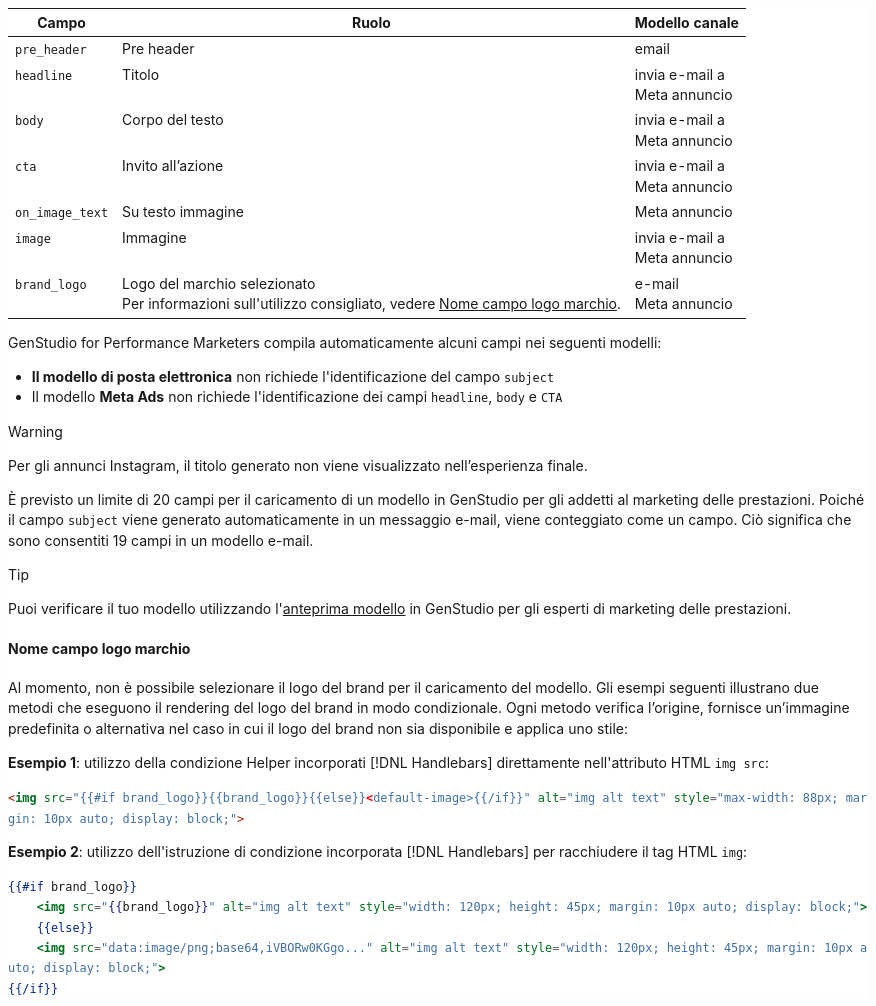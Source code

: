 | Campo | Ruolo | Modello canale |
| -------------- | ---------------------- | ------------------------------ |
| `pre_header` | Pre header | email |
| `headline` | Titolo | invia e-mail a <br>Meta annuncio |
| `body` | Corpo del testo | invia e-mail a <br>Meta annuncio |
| `cta` | Invito all’azione | invia e-mail a <br>Meta annuncio |
| `on_image_text` | Su testo immagine | Meta annuncio |
| `image` | Immagine | invia e-mail a <br>Meta annuncio |
| `brand_logo` | Logo del marchio selezionato<br>Per informazioni sull&#39;utilizzo consigliato, vedere [Nome campo logo marchio](#brand-logo-field-name). | e-mail<br>Meta annuncio |

GenStudio for Performance Marketers compila automaticamente alcuni campi nei seguenti modelli:

- **Il modello di posta elettronica** non richiede l&#39;identificazione del campo `subject`
- Il modello **Meta Ads** non richiede l&#39;identificazione dei campi `headline`, `body` e `CTA`



>[!WARNING]
>
>Per gli annunci Instagram, il titolo generato non viene visualizzato nell’esperienza finale.

È previsto un limite di 20 campi per il caricamento di un modello in GenStudio per gli addetti al marketing delle prestazioni. Poiché il campo `subject` viene generato automaticamente in un messaggio e-mail, viene conteggiato come un campo. Ciò significa che sono consentiti 19 campi in un modello e-mail.

>[!TIP]
>
>Puoi verificare il tuo modello utilizzando l&#39;[anteprima modello](#template-preview) in GenStudio per gli esperti di marketing delle prestazioni.

#### Nome campo logo marchio

Al momento, non è possibile selezionare il logo del brand per il caricamento del modello. Gli esempi seguenti illustrano due metodi che eseguono il rendering del logo del brand in modo condizionale. Ogni metodo verifica l’origine, fornisce un’immagine predefinita o alternativa nel caso in cui il logo del brand non sia disponibile e applica uno stile:

**Esempio 1**: utilizzo della condizione Helper incorporati [!DNL Handlebars] direttamente nell&#39;attributo HTML `img src`:

```html
<img src="{{#if brand_logo}}{{brand_logo}}{{else}}<default-image>{{/if}}" alt="img alt text" style="max-width: 88px; margin: 10px auto; display: block;">
```

**Esempio 2**: utilizzo dell&#39;istruzione di condizione incorporata [!DNL Handlebars] per racchiudere il tag HTML `img`:

```handlebars
{{#if brand_logo}}
    <img src="{{brand_logo}}" alt="img alt text" style="width: 120px; height: 45px; margin: 10px auto; display: block;">
    {{else}}
    <img src="data:image/png;base64,iVBORw0KGgo..." alt="img alt text" style="width: 120px; height: 45px; margin: 10px auto; display: block;">
{{/if}}
```
